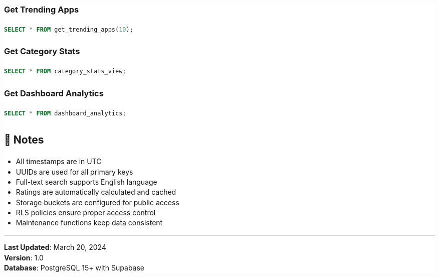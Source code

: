 ### **Get Trending Apps**
```sql
SELECT * FROM get_trending_apps(10);
```

### **Get Category Stats**
```sql
SELECT * FROM category_stats_view;
```

### **Get Dashboard Analytics**
```sql
SELECT * FROM dashboard_analytics;
```

## 📝 **Notes**

- All timestamps are in UTC
- UUIDs are used for all primary keys
- Full-text search supports English language
- Ratings are automatically calculated and cached
- Storage buckets are configured for public access
- RLS policies ensure proper access control
- Maintenance functions keep data consistent

---

**Last Updated**: March 20, 2024  
**Version**: 1.0  
**Database**: PostgreSQL 15+ with Supabase 